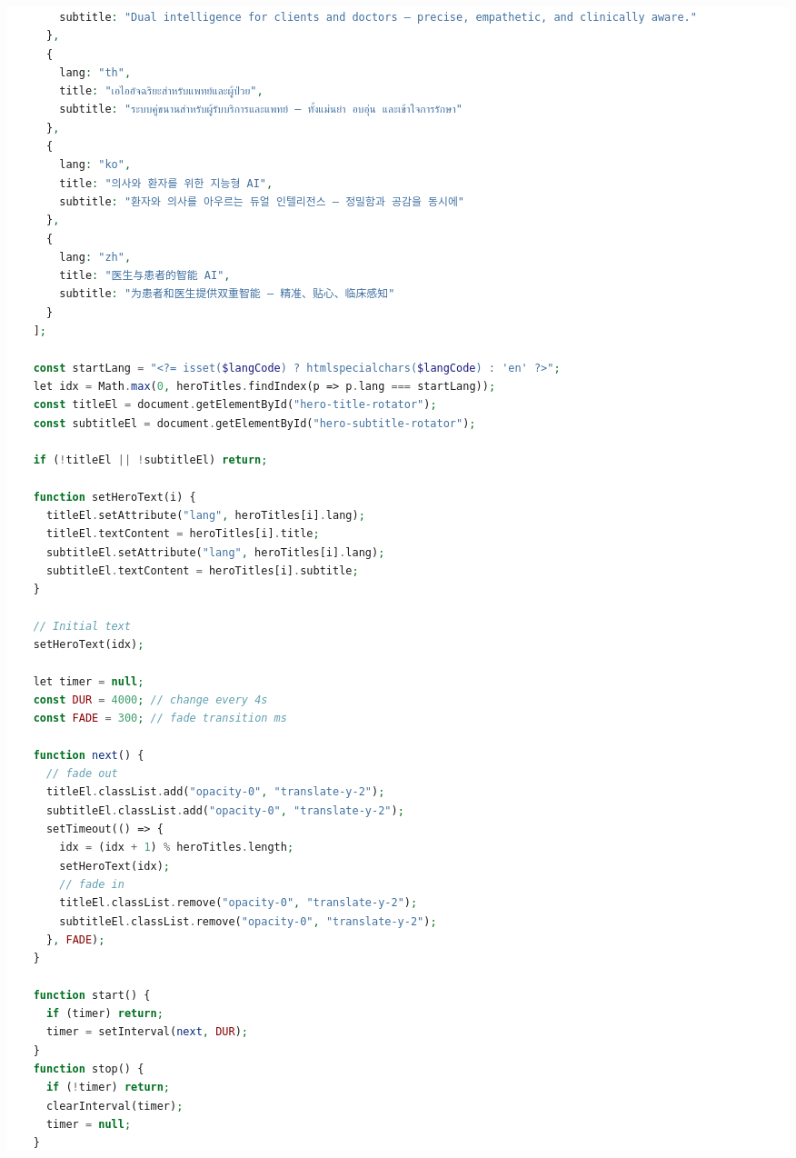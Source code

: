 ```php
        subtitle: "Dual intelligence for clients and doctors — precise, empathetic, and clinically aware."
      },
      {
        lang: "th",
        title: "เอไออัจฉริยะสำหรับแพทย์และผู้ป่วย",
        subtitle: "ระบบคู่ขนานสำหรับผู้รับบริการและแพทย์ — ทั้งแม่นยำ อบอุ่น และเข้าใจการรักษา"
      },
      {
        lang: "ko",
        title: "의사와 환자를 위한 지능형 AI",
        subtitle: "환자와 의사를 아우르는 듀얼 인텔리전스 — 정밀함과 공감을 동시에"
      },
      {
        lang: "zh",
        title: "医生与患者的智能 AI",
        subtitle: "为患者和医生提供双重智能 — 精准、贴心、临床感知"
      }
    ];

    const startLang = "<?= isset($langCode) ? htmlspecialchars($langCode) : 'en' ?>";
    let idx = Math.max(0, heroTitles.findIndex(p => p.lang === startLang));
    const titleEl = document.getElementById("hero-title-rotator");
    const subtitleEl = document.getElementById("hero-subtitle-rotator");
    
    if (!titleEl || !subtitleEl) return;

    function setHeroText(i) {
      titleEl.setAttribute("lang", heroTitles[i].lang);
      titleEl.textContent = heroTitles[i].title;
      subtitleEl.setAttribute("lang", heroTitles[i].lang);
      subtitleEl.textContent = heroTitles[i].subtitle;
    }

    // Initial text
    setHeroText(idx);

    let timer = null;
    const DUR = 4000; // change every 4s
    const FADE = 300; // fade transition ms

    function next() {
      // fade out
      titleEl.classList.add("opacity-0", "translate-y-2");
      subtitleEl.classList.add("opacity-0", "translate-y-2");
      setTimeout(() => {
        idx = (idx + 1) % heroTitles.length;
        setHeroText(idx);
        // fade in
        titleEl.classList.remove("opacity-0", "translate-y-2");
        subtitleEl.classList.remove("opacity-0", "translate-y-2");
      }, FADE);
    }

    function start() {
      if (timer) return;
      timer = setInterval(next, DUR);
    }
    function stop() {
      if (!timer) return;
      clearInterval(timer);
      timer = null;
    }
```